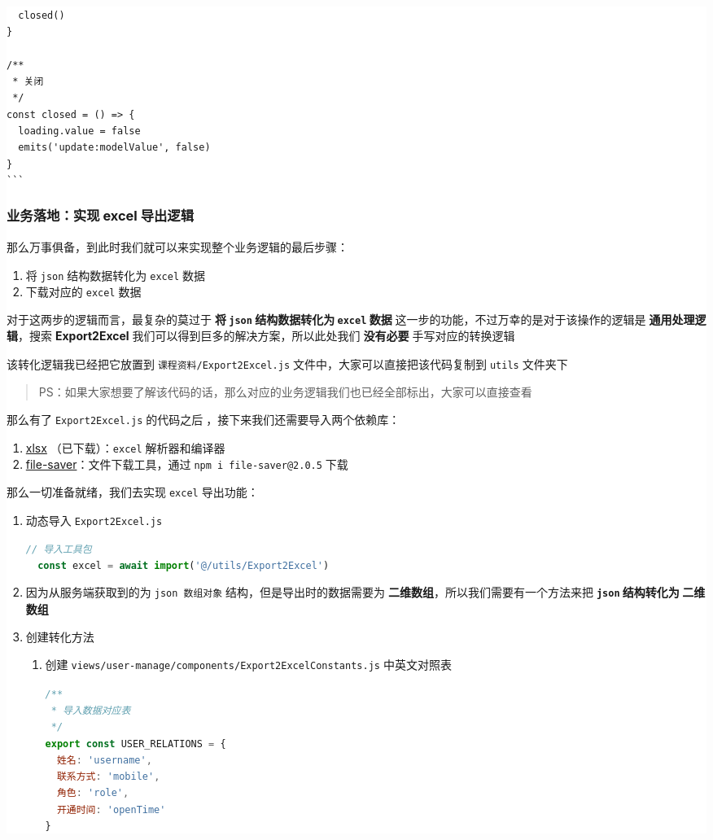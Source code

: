       closed()
    }
    
    /**
     * 关闭
     */
    const closed = () => {
      loading.value = false
      emits('update:modelValue', false)
    }
    ```

    

### 业务落地：实现 excel 导出逻辑

那么万事俱备，到此时我们就可以来实现整个业务逻辑的最后步骤：

1. 将 `json` 结构数据转化为 `excel` 数据
2. 下载对应的 `excel` 数据

对于这两步的逻辑而言，最复杂的莫过于 **将 `json` 结构数据转化为 `excel` 数据** 这一步的功能，不过万幸的是对于该操作的逻辑是 **通用处理逻辑**，搜索 **Export2Excel** 我们可以得到巨多的解决方案，所以此处我们 **没有必要** 手写对应的转换逻辑

该转化逻辑我已经把它放置到 `课程资料/Export2Excel.js` 文件中，大家可以直接把该代码复制到 `utils` 文件夹下

> PS：如果大家想要了解该代码的话，那么对应的业务逻辑我们也已经全部标出，大家可以直接查看

那么有了 `Export2Excel.js` 的代码之后 ，接下来我们还需要导入两个依赖库：

1.  [xlsx](https://www.npmjs.com/package/xlsx) （已下载）：`excel` 解析器和编译器
2.  [file-saver](https://www.npmjs.com/package/file-saver)：文件下载工具，通过 `npm i file-saver@2.0.5` 下载

那么一切准备就绪，我们去实现 `excel` 导出功能：

1. 动态导入 `Export2Excel.js` 

    ```js
    // 导入工具包
      const excel = await import('@/utils/Export2Excel')
    ```

2. 因为从服务端获取到的为 `json 数组对象` 结构，但是导出时的数据需要为 **二维数组**，所以我们需要有一个方法来把 **`json` 结构转化为 二维数组**

3. 创建转化方法

    1. 创建 `views/user-manage/components/Export2ExcelConstants.js` 中英文对照表

        ```js
        /**
         * 导入数据对应表
         */
        export const USER_RELATIONS = {
          姓名: 'username',
          联系方式: 'mobile',
          角色: 'role',
          开通时间: 'openTime'
        }
        ```
